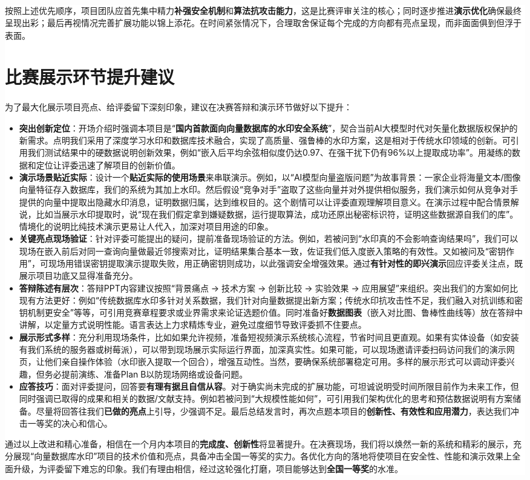 按照上述优先顺序，项目团队应首先集中精力**补强安全机制**和**算法抗攻击能力**，这是比赛评审关注的核心；同时逐步推进**演示优化**确保最终呈现出彩；最后再视情况完善扩展功能以锦上添花。在时间紧张情况下，合理取舍保证每个完成的方向都有亮点呈现，而非面面俱到但浮于表面。

# 比赛展示环节提升建议

为了最大化展示项目亮点、给评委留下深刻印象，建议在决赛答辩和演示环节做好以下提升：

- **突出创新定位**：开场介绍时强调本项目是“**国内首款面向向量数据库的水印安全系统**”，契合当前AI大模型时代对矢量化数据版权保护的新需求。点明我们采用了深度学习水印和数据库技术融合，实现了高质量、强鲁棒的水印方案，这是相对于传统水印领域的创新。可引用我们测试结果中的硬数据说明创新效果，例如“嵌入后平均余弦相似度仍达0.97、在强干扰下仍有96%以上提取成功率”。用凝练的数据和定位让评委迅速了解项目的创新价值。
- **演示场景贴近实际**：设计一个**贴近实际的使用场景**来串联演示。例如，以“AI模型向量盗版问题”为故事背景：一家企业将海量文本/图像向量特征存入数据库，我们的系统为其加上水印。然后假设“竞争对手”盗取了这些向量并对外提供相似服务，我们演示如何从竞争对手提供的向量中提取出隐藏水印消息，证明数据归属，达到维权目的。这个剧情可以让评委直观理解项目意义。在演示过程中配合情景解说，比如当展示水印提取时，说“现在我们假定拿到嫌疑数据，运行提取算法，成功还原出秘密标识符，证明这些数据源自我们的库”。情境化的说明比纯技术演示更易让人代入，加深对项目用途的印象。
- **关键亮点现场验证**：针对评委可能提出的疑问，提前准备现场验证的方法。例如，若被问到“水印真的不会影响查询结果吗”，我们可以现场在嵌入前后对同一查询向量做最近邻搜索对比，证明结果集合基本一致，佐证我们低入度嵌入策略的有效性。又如被问及“密钥作用”，可现场用错误密钥提取演示提取失败，用正确密钥则成功，以此强调安全增强效果。通过**有针对性的即兴演示**回应评委关注点，既展示项目功底又显得准备充分。
- **答辩陈述有层次**：答辩PPT内容建议按照“背景痛点 -> 技术方案 -> 创新比较 -> 实验效果 -> 应用展望”来组织。突出我们的方案如何比现有方法更好：例如“传统数据库水印多针对关系数据，我们针对向量数据提出新方案；传统水印抗攻击性不足，我们融入对抗训练和密钥机制更安全”等等，可引用竞赛章程要求或业界需求来论证选题价值。同时准备好**数据图表**（嵌入对比图、鲁棒性曲线等）放在答辩中讲解，以定量方式说明性能。语言表达上力求精炼专业，避免过度细节导致评委抓不住要点。
- **展示形式多样**：充分利用现场条件，比如如果允许视频，准备短视频演示系统核心流程，节省时间且更直观。如果有实体设备（如安装有我们系统的服务器或树莓派），可以带到现场展示实际运行界面，加深真实性。如果可能，可以现场邀请评委扫码访问我们的演示网页，让他们亲自操作体验（水印嵌入提取一个回合），增强互动性。当然，要确保系统部署稳定可用。多样的展示形式可以调动评委兴趣，但务必提前演练、准备Plan B以防现场网络或设备问题。
- **应答技巧**：面对评委提问，回答要**有理有据且自信从容**。对于确实尚未完成的扩展功能，可坦诚说明受时间所限目前作为未来工作，但同时强调已取得的成果和相关的数据/文献支持。例如若被问到“大规模性能如何”，可引用我们架构优化的思考和预估数据说明有方案储备。尽量将回答往我们**已做的亮点**上引导，少强调不足。最后总结发言时，再次点题本项目的**创新性、有效性和应用潜力**，表达我们冲击一等奖的决心和信心。

通过以上改进和精心准备，相信在一个月内本项目的**完成度、创新性**将显著提升。在决赛现场，我们将以焕然一新的系统和精彩的展示，充分展现“向量数据库水印”项目的技术价值和亮点，具备冲击全国一等奖的实力。各优化方向的落地将使项目在安全性、性能和演示效果上全面升级，为评委留下难忘的印象。我们有理由相信，经过这轮强化打磨，项目能够达到**全国一等奖**的水准。